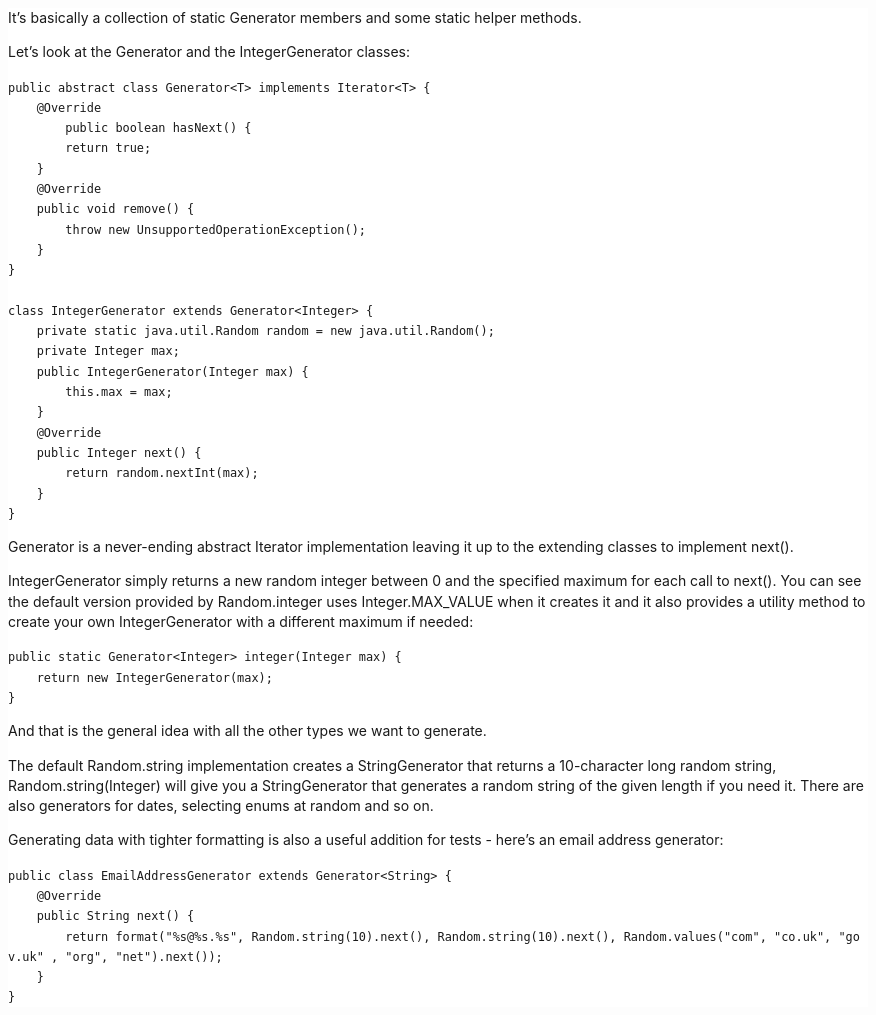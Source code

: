 It’s basically a collection of static Generator<T> members and some static helper methods.

Let’s look at the Generator<T> and the IntegerGenerator classes:

    public abstract class Generator<T> implements Iterator<T> {
        @Override
            public boolean hasNext() {
            return true;
        }
        @Override
        public void remove() {
            throw new UnsupportedOperationException();
        }
    }

    class IntegerGenerator extends Generator<Integer> {
        private static java.util.Random random = new java.util.Random();
        private Integer max;
        public IntegerGenerator(Integer max) {
            this.max = max;
        }
        @Override
        public Integer next() {
            return random.nextInt(max);
        }
    }

Generator<T> is a never-ending abstract Iterator<T> implementation leaving it up to the extending classes to implement next().

IntegerGenerator simply returns a new random integer between 0 and the specified maximum for each call to next(). You can see the default version provided by Random.integer uses Integer.MAX_VALUE when it creates it and it also provides a utility method to create your own IntegerGenerator with a different maximum if needed:

    public static Generator<Integer> integer(Integer max) {
        return new IntegerGenerator(max);
    }


And that is the general idea with all the other types we want to generate.

The default Random.string implementation creates a StringGenerator that returns a 10-character long random string, Random.string(Integer) will give you a StringGenerator that generates a random string of the given length if you need it. There are also generators for dates, selecting enums at random and so on.

Generating data with tighter formatting is also a useful addition for tests - here’s an email address generator:

    public class EmailAddressGenerator extends Generator<String> {
        @Override
        public String next() {
            return format("%s@%s.%s", Random.string(10).next(), Random.string(10).next(), Random.values("com", "co.uk", "gov.uk" , "org", "net").next());
        }
    }
